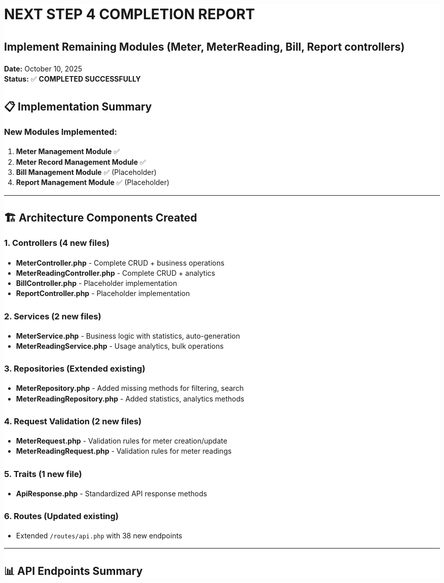 # NEXT STEP 4 COMPLETION REPORT
## Implement Remaining Modules (Meter, MeterReading, Bill, Report controllers)

**Date:** October 10, 2025  
**Status:** ✅ **COMPLETED SUCCESSFULLY**

## 📋 **Implementation Summary**

### **New Modules Implemented:**

1. **Meter Management Module** ✅
2. **Meter Record Management Module** ✅  
3. **Bill Management Module** ✅ (Placeholder)
4. **Report Management Module** ✅ (Placeholder)

---

## 🏗️ **Architecture Components Created**

### 1. **Controllers** (4 new files)
- **MeterController.php** - Complete CRUD + business operations
- **MeterReadingController.php** - Complete CRUD + analytics
- **BillController.php** - Placeholder implementation  
- **ReportController.php** - Placeholder implementation

### 2. **Services** (2 new files)
- **MeterService.php** - Business logic with statistics, auto-generation
- **MeterReadingService.php** - Usage analytics, bulk operations

### 3. **Repositories** (Extended existing)
- **MeterRepository.php** - Added missing methods for filtering, search
- **MeterReadingRepository.php** - Added statistics, analytics methods

### 4. **Request Validation** (2 new files)
- **MeterRequest.php** - Validation rules for meter creation/update
- **MeterReadingRequest.php** - Validation rules for meter readings

### 5. **Traits** (1 new file)
- **ApiResponse.php** - Standardized API response methods

### 6. **Routes** (Updated existing)
- Extended `/routes/api.php` with 38 new endpoints

---

## 📊 **API Endpoints Summary**
